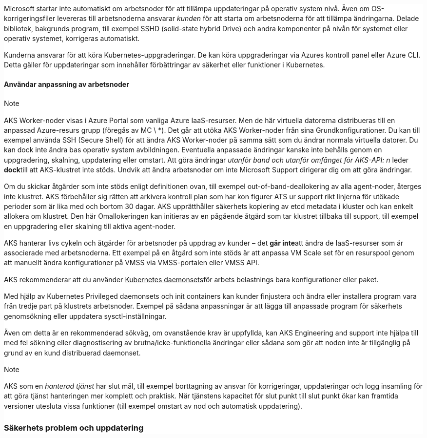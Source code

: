 Microsoft startar inte automatiskt om arbetsnoder för att tillämpa uppdateringar på operativ system nivå. Även om OS-korrigeringsfiler levereras till arbetsnoderna ansvarar *kunden* för att starta om arbetsnoderna för att tillämpa ändringarna. Delade bibliotek, bakgrunds program, till exempel SSHD (solid-state hybrid Drive) och andra komponenter på nivån för systemet eller operativ systemet, korrigeras automatiskt.

Kunderna ansvarar för att köra Kubernetes-uppgraderingar. De kan köra uppgraderingar via Azures kontroll panel eller Azure CLI. Detta gäller för uppdateringar som innehåller förbättringar av säkerhet eller funktioner i Kubernetes.

#### <a name="user-customization-of-worker-nodes"></a>Användar anpassning av arbetsnoder
> [!NOTE]
> AKS Worker-noder visas i Azure Portal som vanliga Azure IaaS-resurser. Men de här virtuella datorerna distribueras till en anpassad Azure-resurs grupp (föregås av MC \\ *). Det går att utöka AKS Worker-noder från sina Grundkonfigurationer. Du kan till exempel använda SSH (Secure Shell) för att ändra AKS Worker-noder på samma sätt som du ändrar normala virtuella datorer. Du kan dock inte ändra bas operativ system avbildningen. Eventuella anpassade ändringar kanske inte behålls genom en uppgradering, skalning, uppdatering eller omstart. Att göra ändringar *utanför band och utanför omfånget för AKS-API: n* leder **dock**till att AKS-klustret inte stöds. Undvik att ändra arbetsnoder om inte Microsoft Support dirigerar dig om att göra ändringar.

Om du skickar åtgärder som inte stöds enligt definitionen ovan, till exempel out-of-band-deallokering av alla agent-noder, återges inte klustret. AKS förbehåller sig rätten att arkivera kontroll plan som har kon figurer ATS ur support rikt linjerna för utökade perioder som är lika med och bortom 30 dagar. AKS upprätthåller säkerhets kopiering av etcd metadata i kluster och kan enkelt allokera om klustret. Den här Omallokeringen kan initieras av en pågående åtgärd som tar klustret tillbaka till support, till exempel en uppgradering eller skalning till aktiva agent-noder.

AKS hanterar livs cykeln och åtgärder för arbetsnoder på uppdrag av kunder – det **går inte**att ändra de IaaS-resurser som är associerade med arbetsnoderna. Ett exempel på en åtgärd som inte stöds är att anpassa VM Scale set för en resurspool genom att manuellt ändra konfigurationer på VMSS via VMSS-portalen eller VMSS API.
 
AKS rekommenderar att du använder [Kubernetes daemonsets](https://kubernetes.io/docs/concepts/workloads/controllers/daemonset/)för arbets belastnings bara konfigurationer eller paket.

Med hjälp av Kubernetes Privileged daemonsets och init containers kan kunder finjustera och ändra eller installera program vara från tredje part på klustrets arbetsnoder. Exempel på sådana anpassningar är att lägga till anpassade program för säkerhets genomsökning eller uppdatera sysctl-inställningar.

Även om detta är en rekommenderad sökväg, om ovanstående krav är uppfyllda, kan AKS Engineering and support inte hjälpa till med fel sökning eller diagnostisering av brutna/icke-funktionella ändringar eller sådana som gör att noden inte är tillgänglig på grund av en kund distribuerad daemonset.

> [!NOTE]
> AKS som en *hanterad tjänst* har slut mål, till exempel borttagning av ansvar för korrigeringar, uppdateringar och logg insamling för att göra tjänst hanteringen mer komplett och praktisk. När tjänstens kapacitet för slut punkt till slut punkt ökar kan framtida versioner utesluta vissa funktioner (till exempel omstart av nod och automatisk uppdatering).

### <a name="security-issues-and-patching"></a>Säkerhets problem och uppdatering
